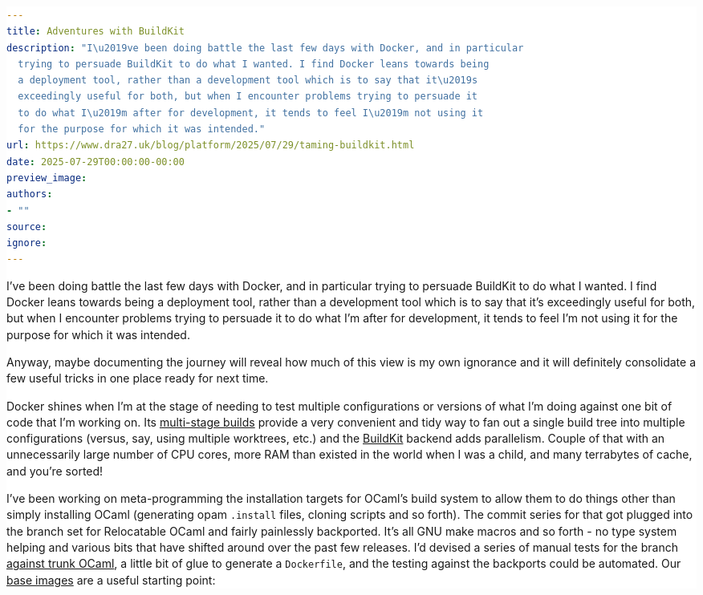 ```yaml
---
title: Adventures with BuildKit
description: "I\u2019ve been doing battle the last few days with Docker, and in particular
  trying to persuade BuildKit to do what I wanted. I find Docker leans towards being
  a deployment tool, rather than a development tool which is to say that it\u2019s
  exceedingly useful for both, but when I encounter problems trying to persuade it
  to do what I\u2019m after for development, it tends to feel I\u2019m not using it
  for the purpose for which it was intended."
url: https://www.dra27.uk/blog/platform/2025/07/29/taming-buildkit.html
date: 2025-07-29T00:00:00-00:00
preview_image:
authors:
- ""
source:
ignore:
---
```


<p>I’ve been doing battle the last few days with Docker, and in particular trying
to persuade BuildKit to do what I wanted. I find Docker leans towards being a
deployment tool, rather than a development tool which is to say that it’s
exceedingly useful for both, but when I encounter problems trying to persuade it
to do what I’m after for development, it tends to feel I’m not using it for the
purpose for which it was intended.</p>

<p>Anyway, maybe documenting the journey will reveal how much of this view is my
own ignorance and it will definitely consolidate a few useful tricks in one
place ready for next time.</p>

<p>Docker shines when I’m at the stage of needing to test multiple configurations
or versions of what I’m doing against one bit of code that I’m working on. Its
<a href="https://docs.docker.com/build/building/multi-stage/">multi-stage builds</a>
provide a very convenient and tidy way to fan out a single build tree into
multiple configurations (versus, say, using multiple worktrees, etc.) and the
<a href="https://docs.docker.com/build/buildkit/">BuildKit</a> backend adds parallelism.
Couple of that with an unnecessarily large number of CPU cores, more RAM than
existed in the world when I was a child, and many terrabytes of cache, and
you’re sorted!</p>

<p>I’ve been working on meta-programming the installation targets for OCaml’s build
system to allow them to do things other than simply installing OCaml (generating
opam <code class="language-plaintext highlighter-rouge">.install</code> files, cloning scripts and so forth). The commit series for that
got plugged into the branch set for Relocatable OCaml and fairly painlessly
backported. It’s all GNU make macros and so forth - no type system helping and
various bits that have shifted around over the past few releases. I’d devised a
series of manual tests for the branch <a href="https://github.com/dra27/ocaml/commits/opam-install-file">against trunk OCaml</a>,
a little bit of glue to generate a <code class="language-plaintext highlighter-rouge">Dockerfile</code>, and the testing against the
backports could be automated. Our <a href="https://images.ci.ocaml.org">base images</a> are
a useful starting point:</p>
